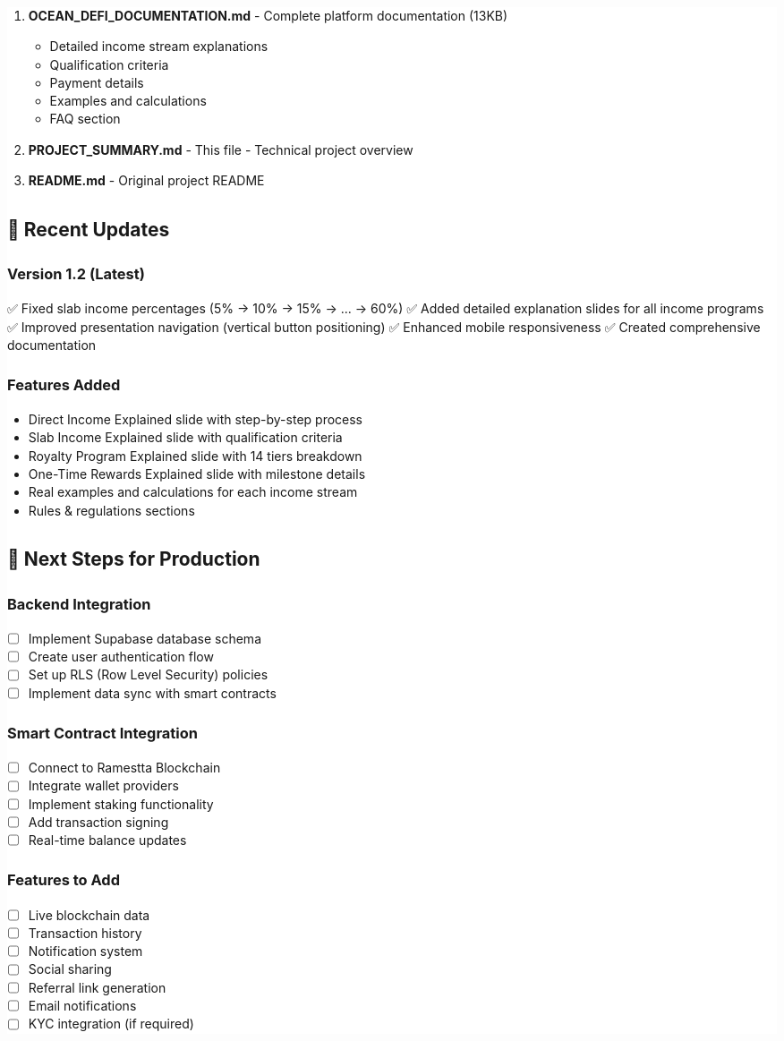 1. **OCEAN_DEFI_DOCUMENTATION.md** - Complete platform documentation (13KB)
   - Detailed income stream explanations
   - Qualification criteria
   - Payment details
   - Examples and calculations
   - FAQ section

2. **PROJECT_SUMMARY.md** - This file - Technical project overview

3. **README.md** - Original project README

## 🔄 Recent Updates

### Version 1.2 (Latest)
✅ Fixed slab income percentages (5% → 10% → 15% → ... → 60%)
✅ Added detailed explanation slides for all income programs
✅ Improved presentation navigation (vertical button positioning)
✅ Enhanced mobile responsiveness
✅ Created comprehensive documentation

### Features Added
- Direct Income Explained slide with step-by-step process
- Slab Income Explained slide with qualification criteria
- Royalty Program Explained slide with 14 tiers breakdown
- One-Time Rewards Explained slide with milestone details
- Real examples and calculations for each income stream
- Rules & regulations sections

## 🎯 Next Steps for Production

### Backend Integration
- [ ] Implement Supabase database schema
- [ ] Create user authentication flow
- [ ] Set up RLS (Row Level Security) policies
- [ ] Implement data sync with smart contracts

### Smart Contract Integration
- [ ] Connect to Ramestta Blockchain
- [ ] Integrate wallet providers
- [ ] Implement staking functionality
- [ ] Add transaction signing
- [ ] Real-time balance updates

### Features to Add
- [ ] Live blockchain data
- [ ] Transaction history
- [ ] Notification system
- [ ] Social sharing
- [ ] Referral link generation
- [ ] Email notifications
- [ ] KYC integration (if required)
